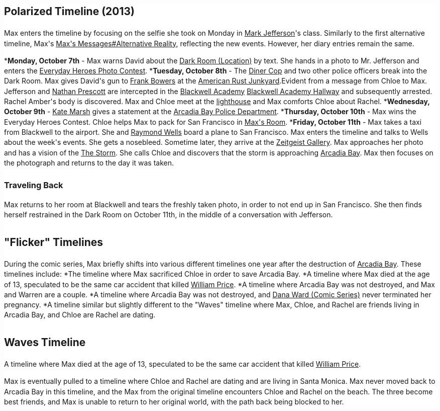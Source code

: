 ##  Polarized Timeline (2013) 
Max enters the timeline by focusing on the selfie she took on Monday in [Mark Jefferson](mr__jefferson.md)'s class. Similarly to the first alternative timeline, Max's [Max's Messages#Alternative Reality](text_messages_are_altered.md), reflecting the new events. However, her diary entries remain the same.

***Monday, October 7th** - Max warns David about the [Dark Room (Location)](dark_room.md) by text. She hands in a photo to Mr. Jefferson and enters the [Everyday Heroes Photo Contest](everyday_heroes_contest.md).
***Tuesday, October 8th** - The [Diner Cop](diner_cop.md) and two other police officers break into the Dark Room. Max gives David's gun to [Frank Bowers](frank_bowers.md) at the [American Rust Junkyard](junkyard.md).Evident from a message from Chloe to Max. Jefferson and [Nathan Prescott](nathan_prescott.md) are intercepted in the [Blackwell Academy](blackwell_academy.md) [Blackwell Academy Hallway](hallway.md) and subsequently arrested. Rachel Amber's body is discovered. Max and Chloe meet at the [lighthouse](lighthouse.md) and Max comforts Chloe about Rachel.
***Wednesday, October 9th** - [Kate Marsh](kate_marsh.md) gives a statement at the [Arcadia Bay Police Department](police_station.md).
***Thursday, October 10th** - Max wins the Everyday Heroes Contest. Chloe helps Max to pack for San Francisco in [Max's Room](her_room.md).
***Friday, October 11th** - Max takes a taxi from Blackwell to the airport. She and [Raymond Wells](principal_wells.md) board a plane to San Francisco. Max enters the timeline and talks to Wells about the week's events. She gets a nosebleed. Sometime later, they arrive at the [Zeitgeist Gallery](zeitgeist_gallery.md). Max approaches her photo and has a vision of the [The Storm](tornado.md). She calls Chloe and discovers that the storm is approaching [Arcadia Bay](arcadia_bay.md). Max then focuses on the photograph and returns to the day it was taken.

###  Traveling Back 
Max returns to her room at Blackwell and tears the freshly taken photo, in order to not end up in San Francisco. She then finds herself restrained in the Dark Room on October 11th, in the middle of a conversation with Jefferson.

##  "Flicker" Timelines 
During the comic series, Max briefly shifts into various different timelines one year after the destruction of [Arcadia Bay](arcadia_bay.md). These timelines include:
*The timeline where Max sacrificed Chloe in order to save Arcadia Bay.
*A timeline where Max died at the age of 13, speculated to be the same car accident that killed [William Price](william_price.md).
*A timeline where Arcadia Bay was not destroyed, and Max and Warren are a couple.
*A timeline where Arcadia Bay was not destroyed, and [Dana Ward (Comic Series)](dana_ward.md) never terminated her pregnancy.
*A timeline similar but slightly different to the "Waves" timeline where Max, Chloe, and Rachel are friends living in Arcadia Bay, and Chloe are Rachel are dating.

##  Waves Timeline 

A timeline where Max died at the age of 13, speculated to be the same car accident that killed [William Price](william_price.md).

Max is eventually pulled to a timeline where Chloe and Rachel are dating and are living in Santa Monica. Max never moved back to Arcadia Bay in this timeline, and the Max from the original timeline encounters Chloe and Rachel on the beach. The three become best friends, and Max is unable to return to her original world, with the path back being blocked to her. 
